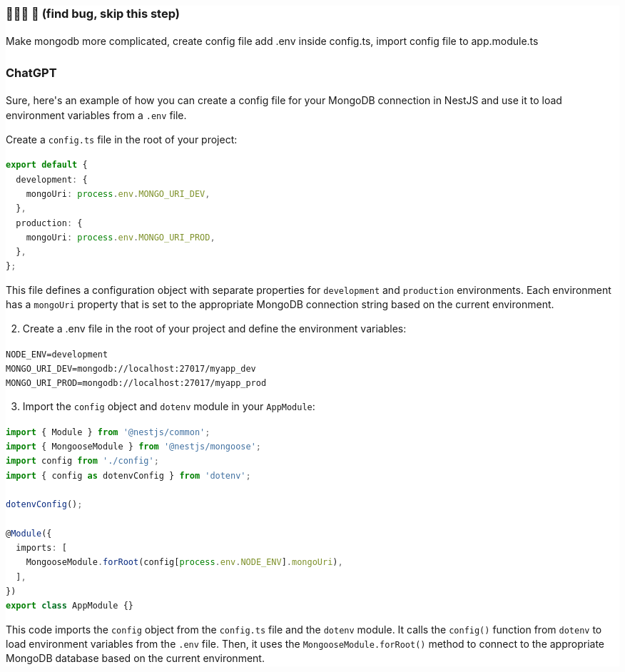 

### 🙎🏻‍♂️ 💬 (find bug, skip this step)

Make mongodb more complicated, create config file add .env inside config.ts, import config file to app.module.ts

### ChatGPT

Sure, here's an example of how you can create a config file for your MongoDB connection in NestJS and use it to load environment variables from a `.env` file.

Create a `config.ts` file in the root of your project:

```ts
export default {
  development: {
    mongoUri: process.env.MONGO_URI_DEV,
  },
  production: {
    mongoUri: process.env.MONGO_URI_PROD,
  },
};
```

This file defines a configuration object with separate properties for `development` and `production` environments. Each environment has a `mongoUri` property that is set to the appropriate MongoDB connection string based on the current environment.

2. Create a .env file in the root of your project and define the environment variables:

```
NODE_ENV=development
MONGO_URI_DEV=mongodb://localhost:27017/myapp_dev
MONGO_URI_PROD=mongodb://localhost:27017/myapp_prod
```

3. Import the `config` object and `dotenv` module in your `AppModule`:

```ts
import { Module } from '@nestjs/common';
import { MongooseModule } from '@nestjs/mongoose';
import config from './config';
import { config as dotenvConfig } from 'dotenv';

dotenvConfig();

@Module({
  imports: [
    MongooseModule.forRoot(config[process.env.NODE_ENV].mongoUri),
  ],
})
export class AppModule {}
```

This code imports the `config` object from the `config.ts` file and the `dotenv` module. It calls the `config()` function from `dotenv` to load environment variables from the `.env` file. Then, it uses the `MongooseModule.forRoot()` method to connect to the appropriate MongoDB database based on the current environment.
